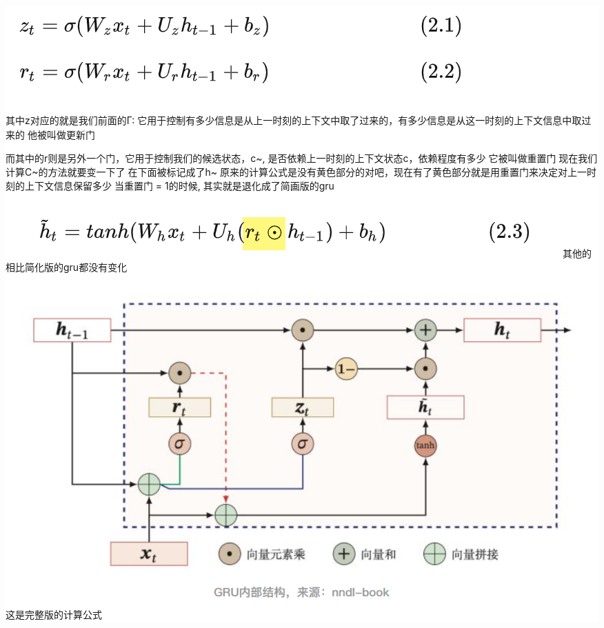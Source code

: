 ![](./images/22.png)

其中z对应的就是我们前面的Γ: 它用于控制有多少信息是从上一时刻的上下文中取了过来的，有多少信息是从这一时刻的上下文信息中取过来的
他被叫做更新门

而其中的r则是另外一个门，它用于控制我们的候选状态，c~, 是否依赖上一时刻的上下文状态c<t-1>，依赖程度有多少
它被叫做重置门
现在我们计算C~的方法就要变一下了
在下面被标记成了h~
原来的计算公式是没有黄色部分的对吧，现在有了黄色部分就是用重置门来决定对上一时刻的上下文信息保留多少
当重置门 = 1的时候, 其实就是退化成了简画版的gru

![](./images/23.png)
其他的相比简化版的gru都没有变化

![](./images/24.png)
这是完整版的计算公式